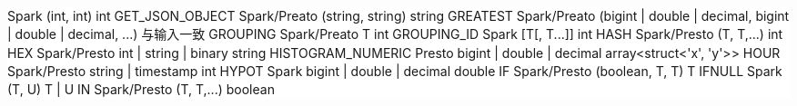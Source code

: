 <td>Spark</td>
<td>(int, int)</td>
<td>int</td>
</tr><tr>
<td>GET_JSON_OBJECT</td>
<td>Spark/Preato</td>
<td>(string, string)</td>
<td>string</td>
</tr><tr>
<td>GREATEST</td>
<td>Spark/Preato</td>
<td>(bigint | double | decimal, bigint | double | decimal, ...)</td>
<td>与输入一致</td>
</tr><tr>
<td>GROUPING</td>
<td>Spark/Preato</td>
<td>T</td>
<td>int</td>
</tr><tr>
<td>GROUPING_ID</td>
<td>Spark</td>
<td>[T[, T...]]</td>
<td>int</td>
</tr><tr>
<td>HASH</td>
<td>Spark/Presto</td>
<td>(T, T,...)</td>
<td>int</td>
</tr><tr>
<td>HEX</td>
<td>Spark/Presto</td>
<td>int | string | binary</td>
<td>string</td>
</tr><tr>
<td>HISTOGRAM_NUMERIC</td>
<td>Presto</td>
<td>bigint | double | decimal</td>
<td>array&ltstruct&lt'x', 'y'>></td>
</tr><tr>
<td>HOUR</td>
<td>	Spark/Presto</td>
<td>string | timestamp</td>
<td>int</td>
</tr><tr>
<td>HYPOT</td>
<td>Spark</td>
<td>bigint | double | decimal</td>
<td>double</td>
</tr><tr>
<td>IF</td>
<td>Spark/Presto</td>
<td>(boolean, T, T)</td>
<td>T</td>
</tr><tr>
<td>IFNULL</td>
<td>Spark</td>
<td>(T, U)</td>
<td>T | U</td>
</tr><tr>
<td>IN</td>
<td>Spark/Presto</td>
<td>(T, T,...)	</td>
<td>boolean</td>
</tr><tr>